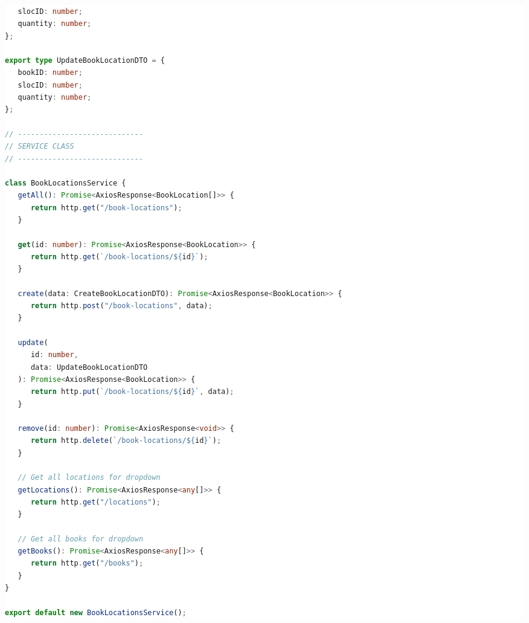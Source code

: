 ```typescript
   slocID: number;
   quantity: number;
};

export type UpdateBookLocationDTO = {
   bookID: number;
   slocID: number;
   quantity: number;
};

// -----------------------------
// SERVICE CLASS
// -----------------------------

class BookLocationsService {
   getAll(): Promise<AxiosResponse<BookLocation[]>> {
      return http.get("/book-locations");
   }

   get(id: number): Promise<AxiosResponse<BookLocation>> {
      return http.get(`/book-locations/${id}`);
   }

   create(data: CreateBookLocationDTO): Promise<AxiosResponse<BookLocation>> {
      return http.post("/book-locations", data);
   }

   update(
      id: number,
      data: UpdateBookLocationDTO
   ): Promise<AxiosResponse<BookLocation>> {
      return http.put(`/book-locations/${id}`, data);
   }

   remove(id: number): Promise<AxiosResponse<void>> {
      return http.delete(`/book-locations/${id}`);
   }

   // Get all locations for dropdown
   getLocations(): Promise<AxiosResponse<any[]>> {
      return http.get("/locations");
   }

   // Get all books for dropdown
   getBooks(): Promise<AxiosResponse<any[]>> {
      return http.get("/books");
   }
}

export default new BookLocationsService();
```
